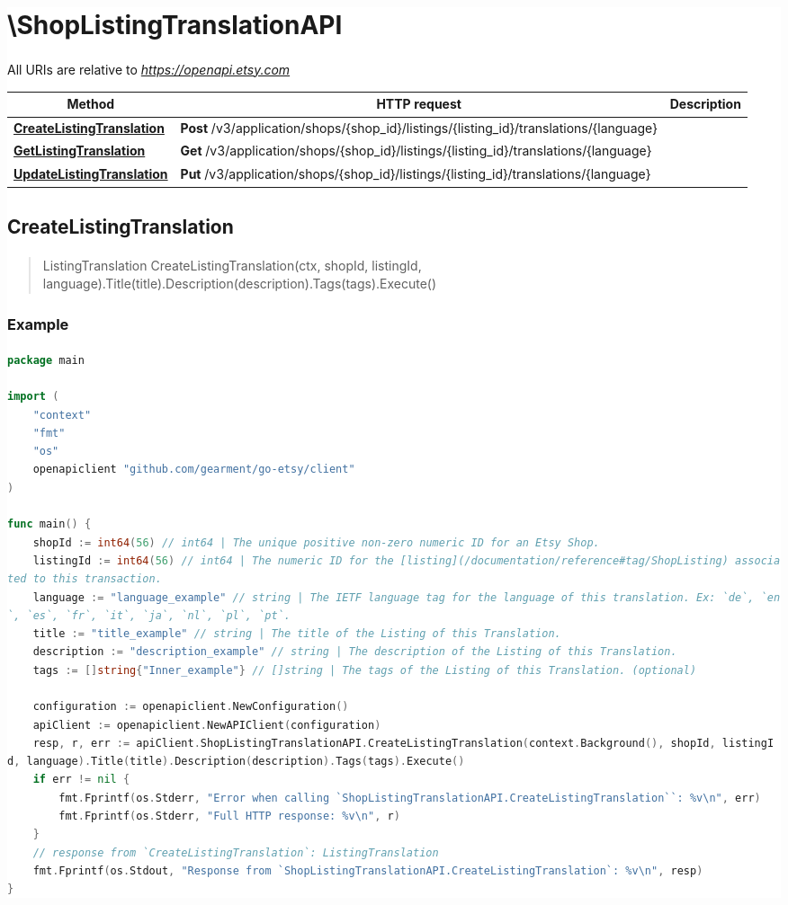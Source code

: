 # \ShopListingTranslationAPI

All URIs are relative to *https://openapi.etsy.com*

Method | HTTP request | Description
------------- | ------------- | -------------
[**CreateListingTranslation**](ShopListingTranslationAPI.md#CreateListingTranslation) | **Post** /v3/application/shops/{shop_id}/listings/{listing_id}/translations/{language} | 
[**GetListingTranslation**](ShopListingTranslationAPI.md#GetListingTranslation) | **Get** /v3/application/shops/{shop_id}/listings/{listing_id}/translations/{language} | 
[**UpdateListingTranslation**](ShopListingTranslationAPI.md#UpdateListingTranslation) | **Put** /v3/application/shops/{shop_id}/listings/{listing_id}/translations/{language} | 



## CreateListingTranslation

> ListingTranslation CreateListingTranslation(ctx, shopId, listingId, language).Title(title).Description(description).Tags(tags).Execute()





### Example

```go
package main

import (
	"context"
	"fmt"
	"os"
	openapiclient "github.com/gearment/go-etsy/client"
)

func main() {
	shopId := int64(56) // int64 | The unique positive non-zero numeric ID for an Etsy Shop.
	listingId := int64(56) // int64 | The numeric ID for the [listing](/documentation/reference#tag/ShopListing) associated to this transaction.
	language := "language_example" // string | The IETF language tag for the language of this translation. Ex: `de`, `en`, `es`, `fr`, `it`, `ja`, `nl`, `pl`, `pt`.
	title := "title_example" // string | The title of the Listing of this Translation.
	description := "description_example" // string | The description of the Listing of this Translation.
	tags := []string{"Inner_example"} // []string | The tags of the Listing of this Translation. (optional)

	configuration := openapiclient.NewConfiguration()
	apiClient := openapiclient.NewAPIClient(configuration)
	resp, r, err := apiClient.ShopListingTranslationAPI.CreateListingTranslation(context.Background(), shopId, listingId, language).Title(title).Description(description).Tags(tags).Execute()
	if err != nil {
		fmt.Fprintf(os.Stderr, "Error when calling `ShopListingTranslationAPI.CreateListingTranslation``: %v\n", err)
		fmt.Fprintf(os.Stderr, "Full HTTP response: %v\n", r)
	}
	// response from `CreateListingTranslation`: ListingTranslation
	fmt.Fprintf(os.Stdout, "Response from `ShopListingTranslationAPI.CreateListingTranslation`: %v\n", resp)
}
```
